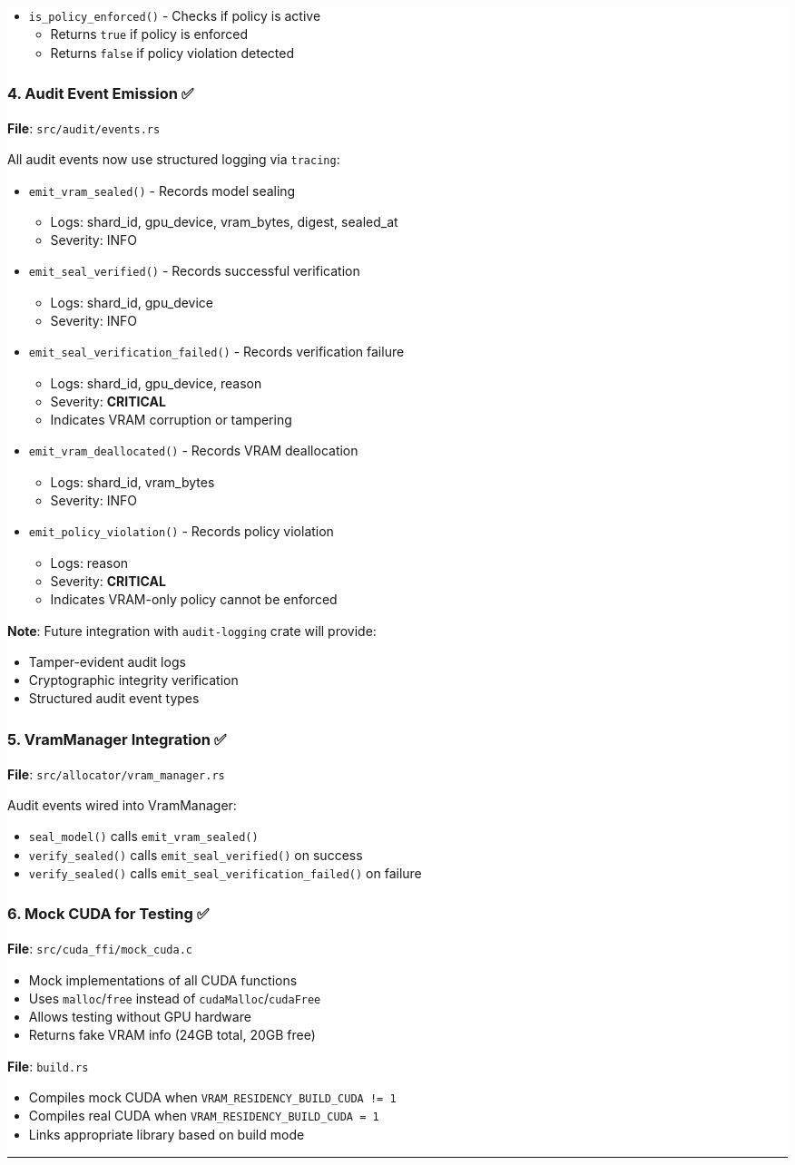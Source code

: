 - `is_policy_enforced()` - Checks if policy is active
  - Returns `true` if policy is enforced
  - Returns `false` if policy violation detected

### 4. **Audit Event Emission** ✅

**File**: `src/audit/events.rs`

All audit events now use structured logging via `tracing`:

- `emit_vram_sealed()` - Records model sealing
  - Logs: shard_id, gpu_device, vram_bytes, digest, sealed_at
  - Severity: INFO

- `emit_seal_verified()` - Records successful verification
  - Logs: shard_id, gpu_device
  - Severity: INFO

- `emit_seal_verification_failed()` - Records verification failure
  - Logs: shard_id, gpu_device, reason
  - Severity: **CRITICAL**
  - Indicates VRAM corruption or tampering

- `emit_vram_deallocated()` - Records VRAM deallocation
  - Logs: shard_id, vram_bytes
  - Severity: INFO

- `emit_policy_violation()` - Records policy violation
  - Logs: reason
  - Severity: **CRITICAL**
  - Indicates VRAM-only policy cannot be enforced

**Note**: Future integration with `audit-logging` crate will provide:
- Tamper-evident audit logs
- Cryptographic integrity verification
- Structured audit event types

### 5. **VramManager Integration** ✅

**File**: `src/allocator/vram_manager.rs`

Audit events wired into VramManager:
- `seal_model()` calls `emit_vram_sealed()`
- `verify_sealed()` calls `emit_seal_verified()` on success
- `verify_sealed()` calls `emit_seal_verification_failed()` on failure

### 6. **Mock CUDA for Testing** ✅

**File**: `src/cuda_ffi/mock_cuda.c`
- Mock implementations of all CUDA functions
- Uses `malloc`/`free` instead of `cudaMalloc`/`cudaFree`
- Allows testing without GPU hardware
- Returns fake VRAM info (24GB total, 20GB free)

**File**: `build.rs`
- Compiles mock CUDA when `VRAM_RESIDENCY_BUILD_CUDA != 1`
- Compiles real CUDA when `VRAM_RESIDENCY_BUILD_CUDA = 1`
- Links appropriate library based on build mode

---